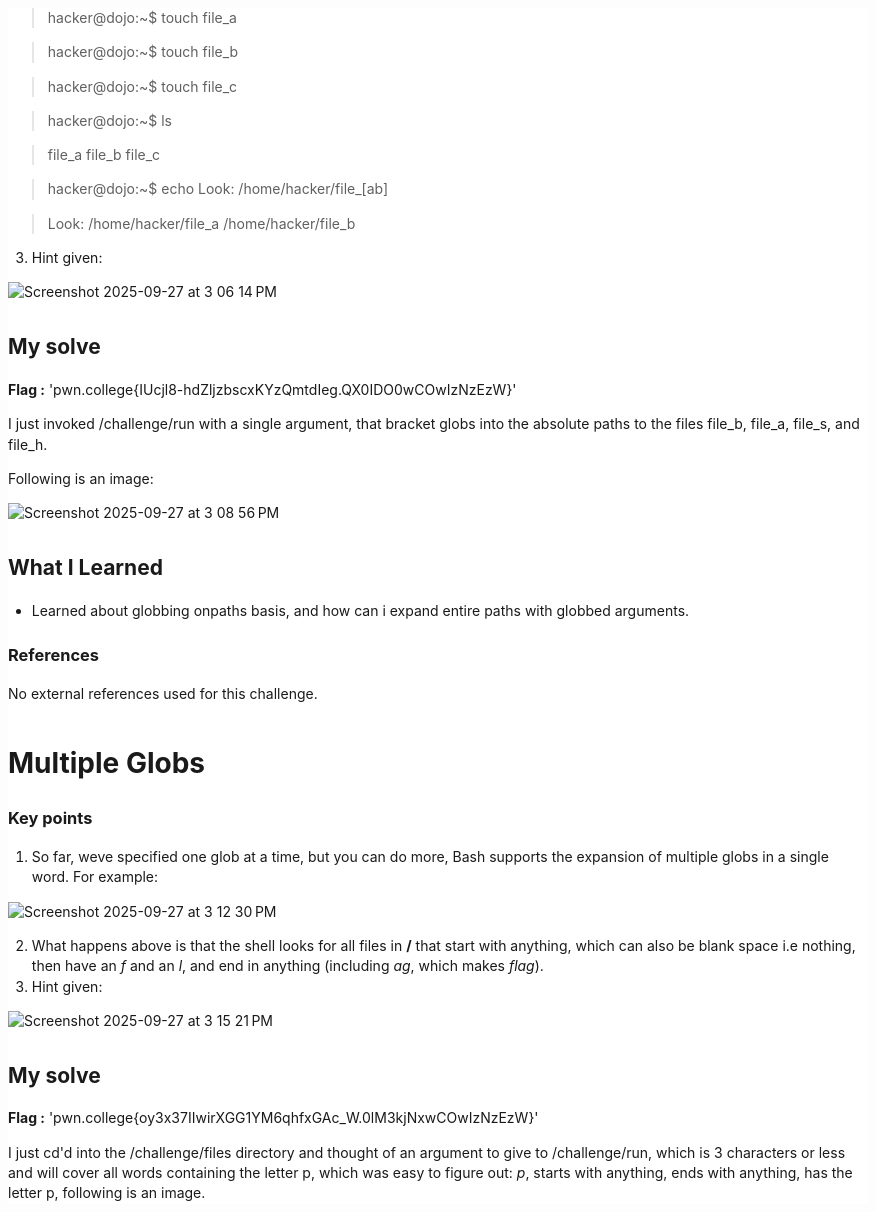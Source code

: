 > hacker@dojo:~$ touch file_a

> hacker@dojo:~$ touch file_b

> hacker@dojo:~$ touch file_c

> hacker@dojo:~$ ls

> file_a	file_b	file_c

> hacker@dojo:~$ echo Look: /home/hacker/file_[ab]

> Look: /home/hacker/file_a /home/hacker/file_b

3. Hint given:
 
 <img width="472" height="184" alt="Screenshot 2025-09-27 at 3 06 14 PM" src="https://github.com/user-attachments/assets/ea19bb80-c73a-43e7-bea5-e8317f84be78" />

## My solve
**Flag :** 'pwn.college{IUcjl8-hdZljzbscxKYzQmtdIeg.QX0IDO0wCOwIzNzEzW}'

I just invoked /challenge/run with a single argument, that bracket globs into the absolute paths to the files file_b, file_a, file_s, and file_h.

Following is an image:

<img width="600" height="111" alt="Screenshot 2025-09-27 at 3 08 56 PM" src="https://github.com/user-attachments/assets/16de4af5-d281-4a62-9667-f4062a5f9abe" />

## What I Learned
- Learned about globbing onpaths basis, and how can i expand entire paths with globbed arguments.
### References
No external references used for this challenge.
#  Multiple Globs
### Key points
1. So far, weve specified one glob at a time, but you can do more, Bash supports the expansion of multiple globs in a single word. For example:

<img width="401" height="90" alt="Screenshot 2025-09-27 at 3 12 30 PM" src="https://github.com/user-attachments/assets/14298244-8bba-410d-b51e-0f416467e179" />

2. What happens above is that the shell looks for all files in **/** that start with anything, which can also be blank space i.e nothing, then have an _f_ and an _l_, and end in anything (including _ag_, which makes _flag_).
3. Hint given:
 
<img width="480" height="187" alt="Screenshot 2025-09-27 at 3 15 21 PM" src="https://github.com/user-attachments/assets/6bcc4cff-fbe2-4c80-9b98-f493e279c30f" />

## My solve
**Flag :** 'pwn.college{oy3x37IIwirXGG1YM6qhfxGAc_W.0lM3kjNxwCOwIzNzEzW}'

I just cd'd into the /challenge/files directory and thought of an argument to give to /challenge/run, which is 3 characters or less and will cover all words containing the letter p, which was easy to figure out: _*p*_, starts with anything, ends with anything, has the letter p, following is an image.
